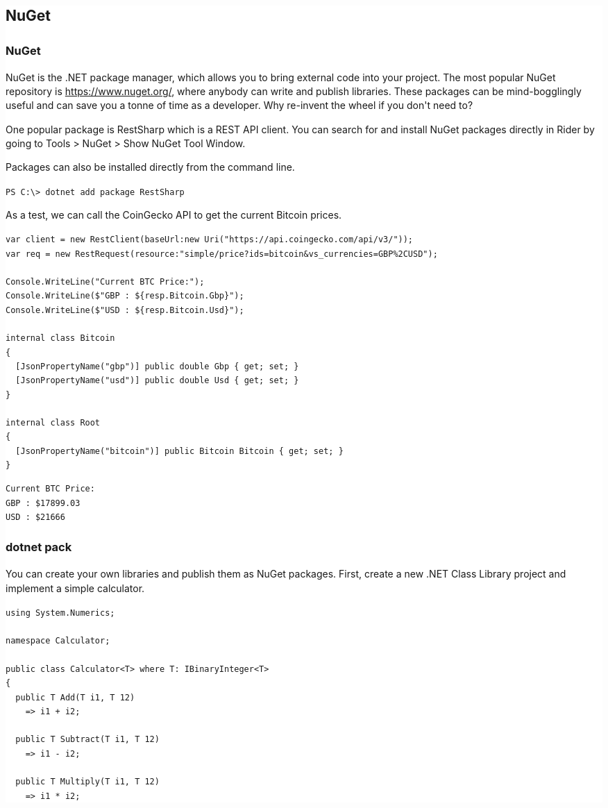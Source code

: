 ## NuGet

### NuGet

NuGet is the .NET package manager, which allows you to bring external code into your project.  The most popular NuGet repository is https://www.nuget.org/, where anybody can write and publish libraries.  These packages can be mind-bogglingly useful and can save you a tonne of time as a developer.  Why re-invent the wheel if you don't need to?

One popular package is RestSharp which is a REST API client.  You can search for and install NuGet packages directly in Rider by going to Tools > NuGet > Show NuGet Tool Window.

Packages can also be installed directly from the command line.

```
PS C:\> dotnet add package RestSharp
```

As a test, we can call the CoinGecko API to get the current Bitcoin prices.

```
var client = new RestClient(baseUrl:new Uri("https://api.coingecko.com/api/v3/"));
var req = new RestRequest(resource:"simple/price?ids=bitcoin&vs_currencies=GBP%2CUSD");

Console.WriteLine("Current BTC Price:");
Console.WriteLine($"GBP : ${resp.Bitcoin.Gbp}");
Console.WriteLine($"USD : ${resp.Bitcoin.Usd}");

internal class Bitcoin
{
  [JsonPropertyName("gbp")] public double Gbp { get; set; }
  [JsonPropertyName("usd")] public double Usd { get; set; }
}

internal class Root
{
  [JsonPropertyName("bitcoin")] public Bitcoin Bitcoin { get; set; }
}
```

```
Current BTC Price:
GBP : $17899.03
USD : $21666
```

### dotnet pack

You can create your own libraries and publish them as NuGet packages.  First, create a new .NET Class Library project and implement a simple calculator.

```
using System.Numerics;

namespace Calculator;

public class Calculator<T> where T: IBinaryInteger<T>
{
  public T Add(T i1, T 12)
    => i1 + i2;

  public T Subtract(T i1, T 12)
    => i1 - i2;

  public T Multiply(T i1, T 12)
    => i1 * i2;

```